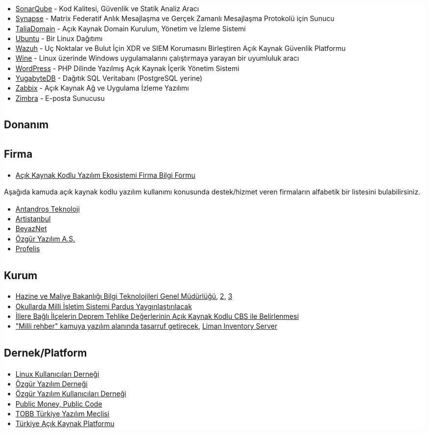 - [SonarQube](https://www.sonarsource.com/products/sonarqube/) - Kod Kalitesi, Güvenlik ve Statik Analiz Aracı
- [Synapse](https://element-hq.github.io/synapse/latest/) - Matrix Federatif Anlık Mesajlaşma ve Gerçek Zamanlı Mesajlaşma Protokolü için Sunucu
- [TaliaDomain](https://taliadomain.com/) - Açık Kaynak Domain Kurulum, Yönetim ve İzleme Sistemi
- [Ubuntu](https://ubuntu.com/) - Bir Linux Dağıtımı
- [Wazuh](https://wazuh.com/) - Uç Noktalar ve Bulut İçin XDR ve SIEM Korumasını Birleştiren Açık Kaynak Güvenlik Platformu
- [Wine](https://winehq.org) - Linux üzerinde Windows uygulamalarını çalıştırmaya yarayan bir uyumluluk aracı
- [WordPress](https://tr.wordpress.org/) - PHP Dilinde Yazılmış Açık Kaynak İçerik Yönetim Sistemi
- [YugabyteDB](https://www.yugabyte.com/yugabytedb/) - Dağıtık SQL Veritabanı (PostgreSQL yerine)
- [Zabbix](https://www.zabbix.com/) - Açık Kaynak Ağ ve Uygulama İzleme Yazılımı
- [Zimbra](https://www.zimbra.com/) - E-posta Sunucusu

## Donanım

## Firma

- [Açık Kaynak Kodlu Yazılım Ekosistemi Firma Bilgi Formu](https://forms.gle/RrbwKTqA3yCmYiDT8)

Aşağıda kamuda açık kaynak kodlu yazılım kullanımı konusunda destek/hizmet veren firmaların alfabetik bir listesini bulabilirsiniz.

- [Antandros Teknoloji](https://akky.com.tr/)
- [Artistanbul](https://www.artistanbul.io/)
- [BeyazNet](https://www.beyaz.net/)
- [Özgür Yazılım A.Ş.](https://www.ozguryazilim.com.tr/)
- [Profelis](https://profelis.com.tr/)

## Kurum

- [Hazine ve Maliye Bakanlığı Bilgi Teknolojileri Genel Müdürlüğü](https://btgm.hmb.gov.tr/), [2](https://btgm.hmb.gov.tr/haberler/gelecegi-insa-ederken-acik-kaynak-kodlu-yazilimlarin-gucuyle-ilerliyoruz), [3](https://btgm.hmb.gov.tr/haberler/acik-kaynak-kodlu-yazilimlar-ile-gelistirdigimiz-kamu-filo-bilgi-sistemini-devreye-aliyoruz)
- [Okullarda Milli İşletim Sistemi Pardus Yaygınlaştırılacak](https://www.meb.gov.tr/okullarda-mill-isletim-sistemi-pardus-yayginlastirilacak/haber/31964/tr)
- [İllere Bağlı İlçelerin Deprem Tehlike Değerlerinin Açık Kaynak Kodlu CBS ile Belirlenmesi](https://webdosya.csb.gov.tr/db/cbsgunu/webmenu/webmenu15756.pdf)
- ["Milli rehber" kamuya yazılım alanında tasarruf getirecek](https://www.aa.com.tr/tr/savunma-sanayisi/milli-rehber-kamuya-yazilim-alaninda-tasarruf-getirecek/3147194), [Liman Inventory Server](https://github.com/limanmys/inventory-server)

## Dernek/Platform

- [Linux Kullanıcıları Derneği](https://www.lkd.org.tr/)
- [Özgür Yazılım Derneği](https://www.oyd.org.tr/)
- [Özgür Yazılım Kullanıcıları Derneği](https://www.oyakder.org.tr/)
- [Public Money, Public Code](https://publiccode.eu/tr/)
- [TOBB Türkiye Yazılım Meclisi](https://tobbyazilim.org/)
- [Türkiye Açık Kaynak Platformu](https://www.turkiyeacikkaynakplatformu.com/)
